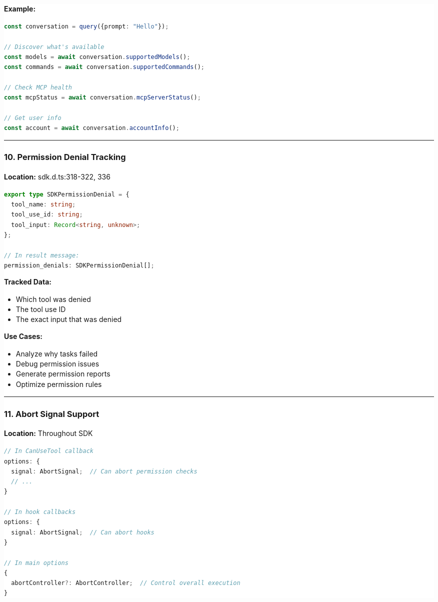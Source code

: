 **Example:**
```typescript
const conversation = query({prompt: "Hello"});

// Discover what's available
const models = await conversation.supportedModels();
const commands = await conversation.supportedCommands();

// Check MCP health
const mcpStatus = await conversation.mcpServerStatus();

// Get user info
const account = await conversation.accountInfo();
```

---

### 10. Permission Denial Tracking

**Location:** sdk.d.ts:318-322, 336

```typescript
export type SDKPermissionDenial = {
  tool_name: string;
  tool_use_id: string;
  tool_input: Record<string, unknown>;
};

// In result message:
permission_denials: SDKPermissionDenial[];
```

**Tracked Data:**
- Which tool was denied
- The tool use ID
- The exact input that was denied

**Use Cases:**
- Analyze why tasks failed
- Debug permission issues
- Generate permission reports
- Optimize permission rules

---

### 11. Abort Signal Support

**Location:** Throughout SDK

```typescript
// In CanUseTool callback
options: {
  signal: AbortSignal;  // Can abort permission checks
  // ...
}

// In hook callbacks
options: {
  signal: AbortSignal;  // Can abort hooks
}

// In main options
{
  abortController?: AbortController;  // Control overall execution
}
```
